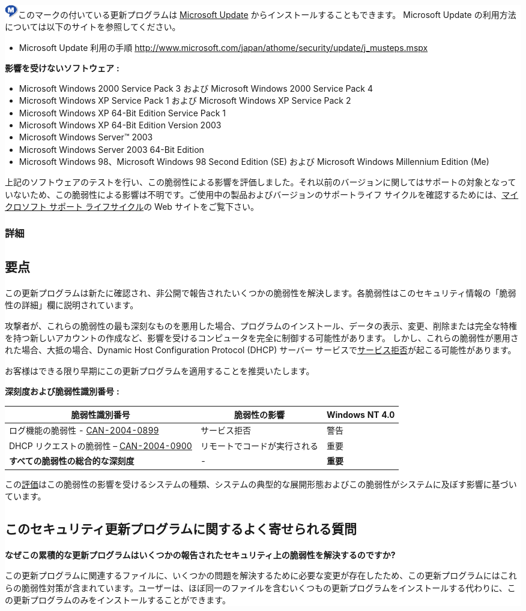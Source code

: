 ![](images/Dn609967.mu_s(ja-JP,Security.10).gif)このマークの付いている更新プログラムは [Microsoft Update](http://update.microsoft.com/microsoftupdate/) からインストールすることもできます。
Microsoft Update の利用方法については以下のサイトを参照してください。

-   Microsoft Update 利用の手順
    <http://www.microsoft.com/japan/athome/security/update/j_musteps.mspx>

**影響を受けないソフトウェア** **:**

-   Microsoft Windows 2000 Service Pack 3 および Microsoft Windows 2000 Service Pack 4
-   Microsoft Windows XP Service Pack 1 および Microsoft Windows XP Service Pack 2
-   Microsoft Windows XP 64-Bit Edition Service Pack 1
-   Microsoft Windows XP 64-Bit Edition Version 2003
-   Microsoft Windows Server™ 2003
-   Microsoft Windows Server 2003 64-Bit Edition
-   Microsoft Windows 98、Microsoft Windows 98 Second Edition (SE) および Microsoft Windows Millennium Edition (Me)

上記のソフトウェアのテストを行い、この脆弱性による影響を評価しました。それ以前のバージョンに関してはサポートの対象となっていないため、この脆弱性による影響は不明です。ご使用中の製品およびバージョンのサポートライフ サイクルを確認するためには、[マイクロソフト サポート ライフサイクル](http://support.microsoft.com/lifecycle/)の Web サイトをご覧下さい。

### 詳細

要点
----

<span></span>
この更新プログラムは新たに確認され、非公開で報告されたいくつかの脆弱性を解決します。各脆弱性はこのセキュリティ情報の「脆弱性の詳細」欄に説明されています。

攻撃者が、これらの脆弱性の最も深刻なものを悪用した場合、プログラムのインストール、データの表示、変更、削除または完全な特権を持つ新しいアカウントの作成など、影響を受けるコンピュータを完全に制御する可能性があります。 しかし、これらの脆弱性が悪用された場合、大抵の場合、Dynamic Host Configuration Protocol (DHCP) サーバー サービスで[サービス拒否](http://www.microsoft.com/japan/security/glossary.mspx)が起こる可能性があります。

お客様はできる限り早期にこの更新プログラムを適用することを推奨いたします。

**深刻度および脆弱性識別番号** **:**

| 脆弱性識別番号                                                                                             | 脆弱性の影響                 | Windows NT 4.0 |
|------------------------------------------------------------------------------------------------------------|------------------------------|----------------|
| ログ機能の脆弱性 - [CAN-2004-0899](http://www.cve.mitre.org/cgi-bin/cvename.cgi?name=can-2004-0899)        | サービス拒否                 | 警告           |
| DHCP リクエストの脆弱性 – [CAN-2004-0900](http://www.cve.mitre.org/cgi-bin/cvename.cgi?name=can-2004-0900) | リモートでコードが実行される | 重要           |
| **すべての脆弱性の総合的な深刻度**                                                                         | -                            | **重要**       |

この[評価](http://technet.microsoft.com/security/bulletin/rating)はこの脆弱性の影響を受けるシステムの種類、システムの典型的な展開形態およびこの脆弱性がシステムに及ぼす影響に基づいています。

このセキュリティ更新プログラムに関するよく寄せられる質問
--------------------------------------------------------

<span></span>
**なぜこの累積的な更新プログラムはいくつかの報告されたセキュリティ上の脆弱性を解決するのですか?**

この更新プログラムに関連するファイルに、いくつかの問題を解決するために必要な変更が存在したため、この更新プログラムにはこれらの脆弱性対策が含まれています。ユーザーは、ほぼ同一のファイルを含むいくつもの更新プログラムをインストールする代わりに、この更新プログラムのみをインストールすることができます。
